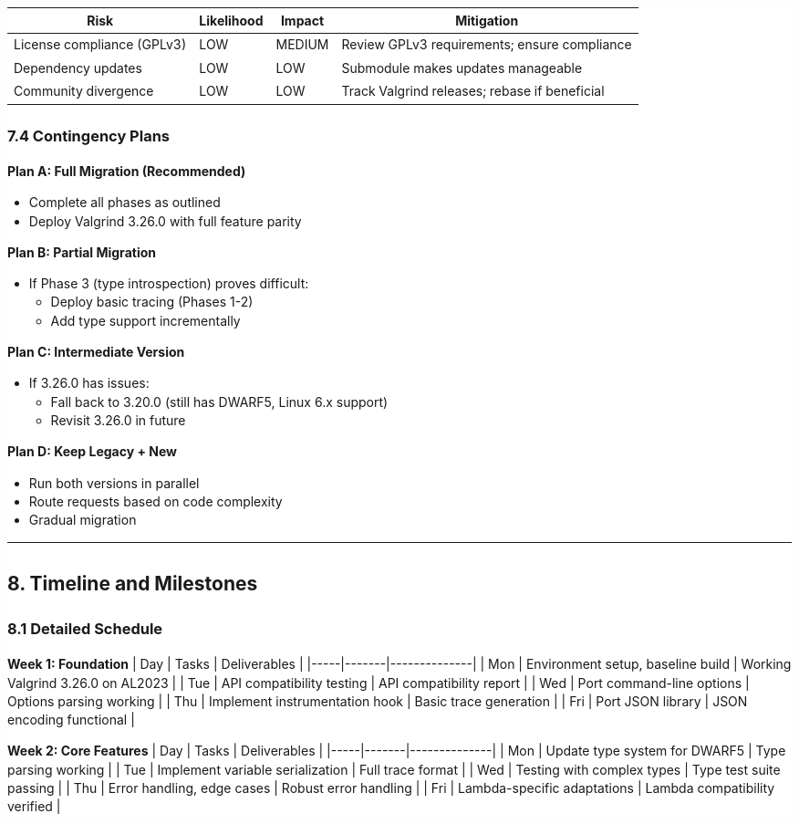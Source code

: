 | Risk | Likelihood | Impact | Mitigation |
|------|------------|--------|------------|
| License compliance (GPLv3) | LOW | MEDIUM | Review GPLv3 requirements; ensure compliance |
| Dependency updates | LOW | LOW | Submodule makes updates manageable |
| Community divergence | LOW | LOW | Track Valgrind releases; rebase if beneficial |

### 7.4 Contingency Plans

**Plan A: Full Migration (Recommended)**
- Complete all phases as outlined
- Deploy Valgrind 3.26.0 with full feature parity

**Plan B: Partial Migration**
- If Phase 3 (type introspection) proves difficult:
  - Deploy basic tracing (Phases 1-2)
  - Add type support incrementally

**Plan C: Intermediate Version**
- If 3.26.0 has issues:
  - Fall back to 3.20.0 (still has DWARF5, Linux 6.x support)
  - Revisit 3.26.0 in future

**Plan D: Keep Legacy + New**
- Run both versions in parallel
- Route requests based on code complexity
- Gradual migration

---

## 8. Timeline and Milestones

### 8.1 Detailed Schedule

**Week 1: Foundation**
| Day | Tasks | Deliverables |
|-----|-------|--------------|
| Mon | Environment setup, baseline build | Working Valgrind 3.26.0 on AL2023 |
| Tue | API compatibility testing | API compatibility report |
| Wed | Port command-line options | Options parsing working |
| Thu | Implement instrumentation hook | Basic trace generation |
| Fri | Port JSON library | JSON encoding functional |

**Week 2: Core Features**
| Day | Tasks | Deliverables |
|-----|-------|--------------|
| Mon | Update type system for DWARF5 | Type parsing working |
| Tue | Implement variable serialization | Full trace format |
| Wed | Testing with complex types | Type test suite passing |
| Thu | Error handling, edge cases | Robust error handling |
| Fri | Lambda-specific adaptations | Lambda compatibility verified |
